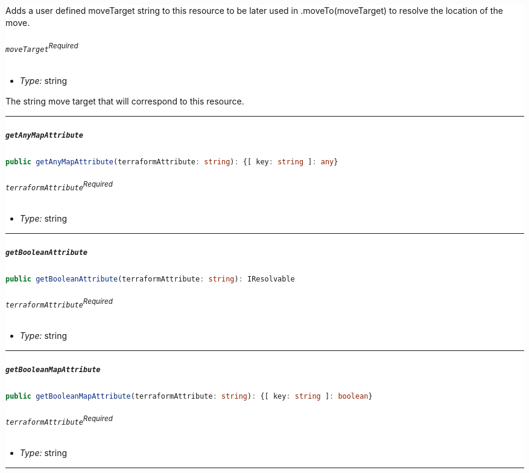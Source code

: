 Adds a user defined moveTarget string to this resource to be later used in .moveTo(moveTarget) to resolve the location of the move.

###### `moveTarget`<sup>Required</sup> <a name="moveTarget" id="@cdktf/provider-azurerm.iothub.Iothub.addMoveTarget.parameter.moveTarget"></a>

- *Type:* string

The string move target that will correspond to this resource.

---

##### `getAnyMapAttribute` <a name="getAnyMapAttribute" id="@cdktf/provider-azurerm.iothub.Iothub.getAnyMapAttribute"></a>

```typescript
public getAnyMapAttribute(terraformAttribute: string): {[ key: string ]: any}
```

###### `terraformAttribute`<sup>Required</sup> <a name="terraformAttribute" id="@cdktf/provider-azurerm.iothub.Iothub.getAnyMapAttribute.parameter.terraformAttribute"></a>

- *Type:* string

---

##### `getBooleanAttribute` <a name="getBooleanAttribute" id="@cdktf/provider-azurerm.iothub.Iothub.getBooleanAttribute"></a>

```typescript
public getBooleanAttribute(terraformAttribute: string): IResolvable
```

###### `terraformAttribute`<sup>Required</sup> <a name="terraformAttribute" id="@cdktf/provider-azurerm.iothub.Iothub.getBooleanAttribute.parameter.terraformAttribute"></a>

- *Type:* string

---

##### `getBooleanMapAttribute` <a name="getBooleanMapAttribute" id="@cdktf/provider-azurerm.iothub.Iothub.getBooleanMapAttribute"></a>

```typescript
public getBooleanMapAttribute(terraformAttribute: string): {[ key: string ]: boolean}
```

###### `terraformAttribute`<sup>Required</sup> <a name="terraformAttribute" id="@cdktf/provider-azurerm.iothub.Iothub.getBooleanMapAttribute.parameter.terraformAttribute"></a>

- *Type:* string

---